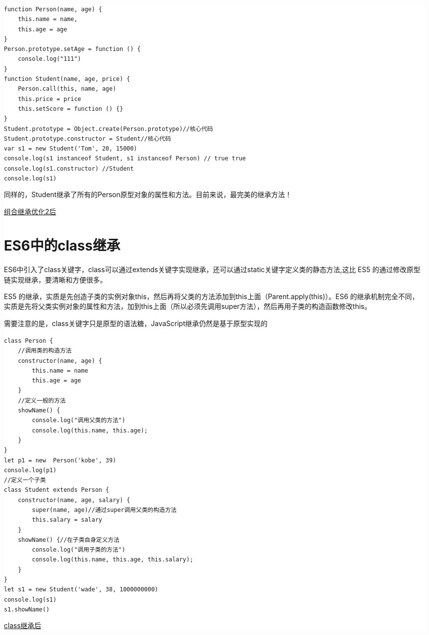 ```
function Person(name, age) {
    this.name = name,
    this.age = age
}
Person.prototype.setAge = function () {
    console.log("111")
}
function Student(name, age, price) {
    Person.call(this, name, age)
    this.price = price
    this.setScore = function () {}
}
Student.prototype = Object.create(Person.prototype)//核心代码
Student.prototype.constructor = Student//核心代码
var s1 = new Student('Tom', 20, 15000)
console.log(s1 instanceof Student, s1 instanceof Person) // true true
console.log(s1.constructor) //Student
console.log(s1)
```
同样的，Student继承了所有的Person原型对象的属性和方法。目前来说，最完美的继承方法！

[组合继承优化2后](https://segmentfault.com/img/remote/1460000016708014)

# ES6中的class继承

ES6中引入了class关键字，class可以通过extends关键字实现继承，还可以通过static关键字定义类的静态方法,这比 ES5 的通过修改原型链实现继承，要清晰和方便很多。

ES5 的继承，实质是先创造子类的实例对象this，然后再将父类的方法添加到this上面（Parent.apply(this)）。ES6 的继承机制完全不同，实质是先将父类实例对象的属性和方法，加到this上面（所以必须先调用super方法），然后再用子类的构造函数修改this。

需要注意的是，class关键字只是原型的语法糖，JavaScript继承仍然是基于原型实现的

```
class Person {
    //调用类的构造方法
    constructor(name, age) {
        this.name = name
        this.age = age
    }
    //定义一般的方法
    showName() {
        console.log("调用父类的方法")
        console.log(this.name, this.age);
    }
}
let p1 = new  Person('kobe', 39)
console.log(p1)
//定义一个子类
class Student extends Person {
    constructor(name, age, salary) {
        super(name, age)//通过super调用父类的构造方法
        this.salary = salary
    }
    showName() {//在子类自身定义方法
        console.log("调用子类的方法")
        console.log(this.name, this.age, this.salary);
    }
}
let s1 = new Student('wade', 38, 1000000000)
console.log(s1)
s1.showName()
```
[class继承后](https://segmentfault.com/img/remote/1460000016708015)
